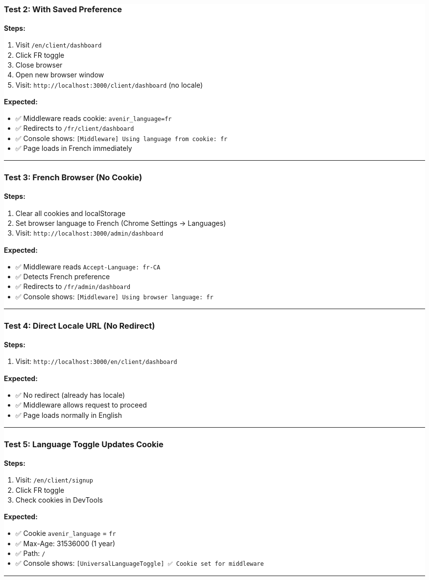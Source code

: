 
### Test 2: With Saved Preference

**Steps:**
1. Visit `/en/client/dashboard`
2. Click FR toggle
3. Close browser
4. Open new browser window
5. Visit: `http://localhost:3000/client/dashboard` (no locale)

**Expected:**
- ✅ Middleware reads cookie: `avenir_language=fr`
- ✅ Redirects to `/fr/client/dashboard`
- ✅ Console shows: `[Middleware] Using language from cookie: fr`
- ✅ Page loads in French immediately

---

### Test 3: French Browser (No Cookie)

**Steps:**
1. Clear all cookies and localStorage
2. Set browser language to French (Chrome Settings → Languages)
3. Visit: `http://localhost:3000/admin/dashboard`

**Expected:**
- ✅ Middleware reads `Accept-Language: fr-CA`
- ✅ Detects French preference
- ✅ Redirects to `/fr/admin/dashboard`
- ✅ Console shows: `[Middleware] Using browser language: fr`

---

### Test 4: Direct Locale URL (No Redirect)

**Steps:**
1. Visit: `http://localhost:3000/en/client/dashboard`

**Expected:**
- ✅ No redirect (already has locale)
- ✅ Middleware allows request to proceed
- ✅ Page loads normally in English

---

### Test 5: Language Toggle Updates Cookie

**Steps:**
1. Visit: `/en/client/signup`
2. Click FR toggle
3. Check cookies in DevTools

**Expected:**
- ✅ Cookie `avenir_language` = `fr`
- ✅ Max-Age: 31536000 (1 year)
- ✅ Path: `/`
- ✅ Console shows: `[UniversalLanguageToggle] ✅ Cookie set for middleware`

---